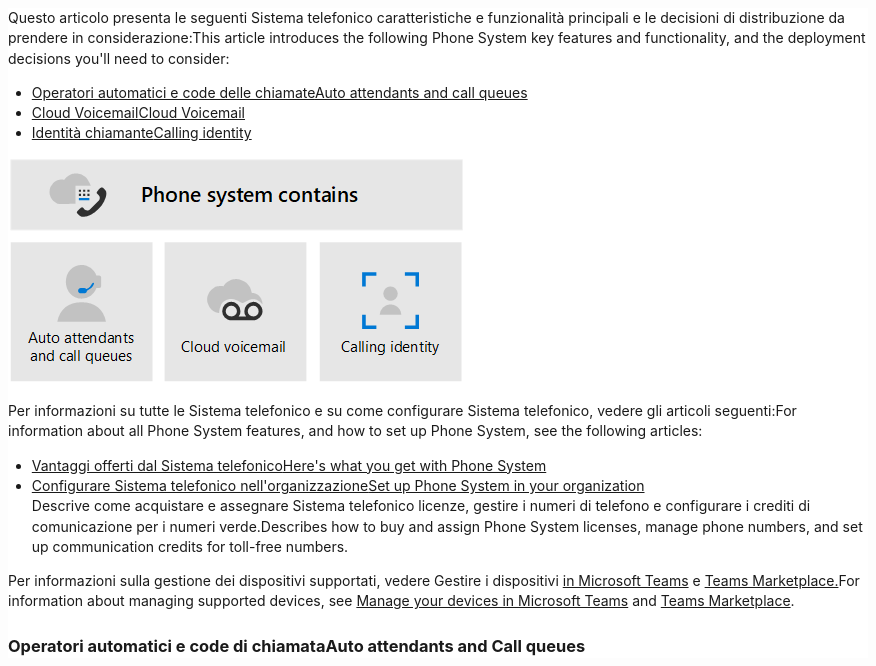 <span data-ttu-id="6167c-170">Questo articolo presenta le seguenti Sistema telefonico caratteristiche e funzionalità principali e le decisioni di distribuzione da prendere in considerazione:</span><span class="sxs-lookup"><span data-stu-id="6167c-170">This article introduces the following Phone System key features and functionality, and the deployment decisions you'll need to consider:</span></span>

- [<span data-ttu-id="6167c-171">Operatori automatici e code delle chiamate</span><span class="sxs-lookup"><span data-stu-id="6167c-171">Auto attendants and call queues</span></span>](#auto-attendants-and-call-queues)
- [<span data-ttu-id="6167c-172">Cloud Voicemail</span><span class="sxs-lookup"><span data-stu-id="6167c-172">Cloud Voicemail</span></span>](#cloud-voicemail)
- [<span data-ttu-id="6167c-173">Identità chiamante</span><span class="sxs-lookup"><span data-stu-id="6167c-173">Calling identity</span></span>](#calling-identity)

![Il diagramma 3 mostra Telefono sistema contiene operatori automatici e query di chiamata, segreteria telefonica cloud e identità di chiamata](media/phone-system-contains.png)

<span data-ttu-id="6167c-175">Per informazioni su tutte le Sistema telefonico e su come configurare Sistema telefonico, vedere gli articoli seguenti:</span><span class="sxs-lookup"><span data-stu-id="6167c-175">For information about all Phone System features, and how to set up Phone System, see the following articles:</span></span>

- [<span data-ttu-id="6167c-176">Vantaggi offerti dal Sistema telefonico</span><span class="sxs-lookup"><span data-stu-id="6167c-176">Here's what you get with Phone System</span></span>](here-s-what-you-get-with-phone-system.md)
- [<span data-ttu-id="6167c-177">Configurare Sistema telefonico nell'organizzazione</span><span class="sxs-lookup"><span data-stu-id="6167c-177">Set up Phone System in your organization</span></span>](setting-up-your-phone-system.md)<br>
  <span data-ttu-id="6167c-178">Descrive come acquistare e assegnare Sistema telefonico licenze, gestire i numeri di telefono e configurare i crediti di comunicazione per i numeri verde.</span><span class="sxs-lookup"><span data-stu-id="6167c-178">Describes how to buy and assign Phone System licenses, manage phone numbers, and set up communication credits for toll-free numbers.</span></span> 

<span data-ttu-id="6167c-179">Per informazioni sulla gestione dei dispositivi supportati, vedere Gestire i dispositivi [in Microsoft Teams](devices/device-management.md) e [Teams Marketplace.](https://www.microsoft.com/microsoft-365/microsoft-teams/across-devices?ms.url=officecomteamsdevices&rtc=1)</span><span class="sxs-lookup"><span data-stu-id="6167c-179">For information about managing supported devices, see [Manage your devices in Microsoft Teams](devices/device-management.md) and [Teams Marketplace](https://www.microsoft.com/microsoft-365/microsoft-teams/across-devices?ms.url=officecomteamsdevices&rtc=1).</span></span>


### <a name="auto-attendants-and-call-queues"></a><span data-ttu-id="6167c-180">Operatori automatici e code di chiamata</span><span class="sxs-lookup"><span data-stu-id="6167c-180">Auto attendants and Call queues</span></span>
